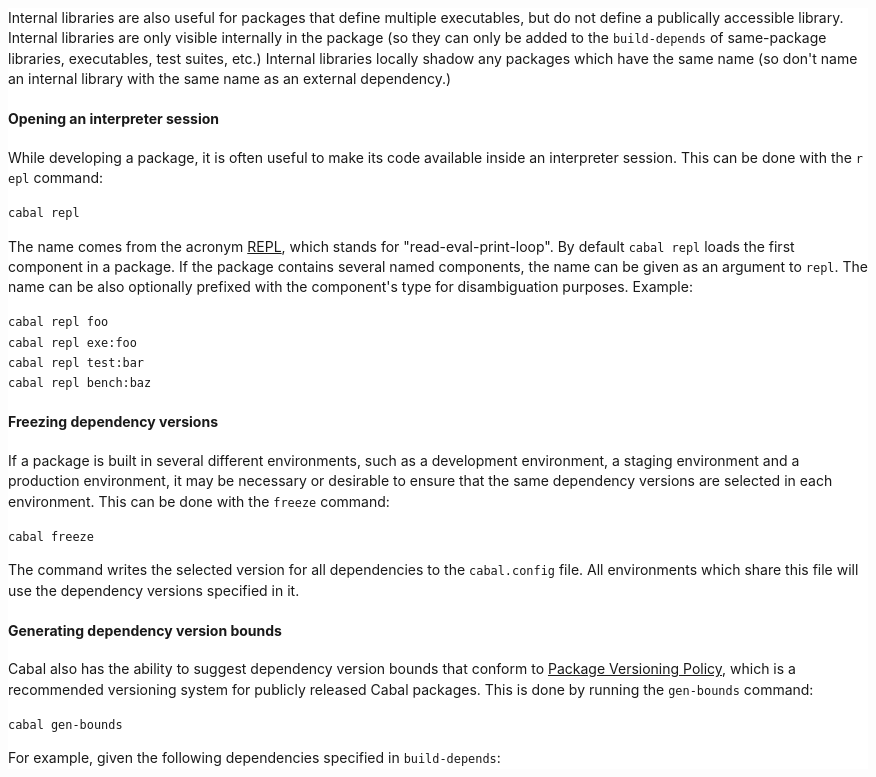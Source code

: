 Internal libraries are also useful for packages that define multiple
executables, but do not define a publically accessible library.
Internal libraries are only visible internally in the package (so they
can only be added to the `build-depends` of same-package libraries,
executables, test suites, etc.)  Internal libraries locally shadow any
packages which have the same name (so don't name an internal library
with the same name as an external dependency.)

#### Opening an interpreter session ####

While developing a package, it is often useful to make its code available inside
an interpreter session. This can be done with the `repl` command:

~~~~~~~~~~~~~~~~
cabal repl
~~~~~~~~~~~~~~~~

The name comes from the acronym [REPL], which stands for
"read-eval-print-loop". By default `cabal repl` loads the first component in a
package. If the package contains several named components, the name can be given
as an argument to `repl`. The name can be also optionally prefixed with the
component's type for disambiguation purposes. Example:

~~~~~~~~~~~~~~~~
cabal repl foo
cabal repl exe:foo
cabal repl test:bar
cabal repl bench:baz
~~~~~~~~~~~~~~~~

#### Freezing dependency versions ####

If a package is built in several different environments, such as a development
environment, a staging environment and a production environment, it may be
necessary or desirable to ensure that the same dependency versions are
selected in each environment. This can be done with the `freeze` command:

~~~~~~~~~~~~~~~~
cabal freeze
~~~~~~~~~~~~~~~~

The command writes the selected version for all dependencies to the
`cabal.config` file.  All environments which share this file will use the
dependency versions specified in it.

#### Generating dependency version bounds ####

Cabal also has the ability to suggest dependency version bounds that conform to
[Package Versioning Policy][PVP], which is a recommended versioning system for
publicly released Cabal packages. This is done by running the `gen-bounds`
command:

~~~~~~~~~~~~~~~~
cabal gen-bounds
~~~~~~~~~~~~~~~~

For example, given the following dependencies specified in `build-depends`:


[dist-simple]:  ../release/cabal-latest/doc/API/Cabal/Distribution-Simple.html
[dist-make]:    ../release/cabal-latest/doc/API/Cabal/Distribution-Make.html
[dist-license]: ../release/cabal-latest/doc/API/Cabal/Distribution-License.html#t:License
[extension]:    ../release/cabal-latest/doc/API/Cabal/Language-Haskell-Extension.html#t:Extension
[BuildType]:    ../release/cabal-latest/doc/API/Cabal/Distribution-PackageDescription.html#t:BuildType
[data-version]: http://hackage.haskell.org/packages/archive/base/latest/doc/html/Data-Version.html
[alex]:       http://www.haskell.org/alex/
[autoconf]:   http://www.gnu.org/software/autoconf/
[c2hs]:       http://www.cse.unsw.edu.au/~chak/haskell/c2hs/
[cpphs]:      http://projects.haskell.org/cpphs/
[greencard]:  http://hackage.haskell.org/package/greencard
[haddock]:    http://www.haskell.org/haddock/
[HsColour]:   http://www.cs.york.ac.uk/fp/darcs/hscolour/
[happy]:      http://www.haskell.org/happy/
[Hackage]:    http://hackage.haskell.org/
[pkg-config]: http://www.freedesktop.org/wiki/Software/pkg-config/
[REPL]:       http://en.wikipedia.org/wiki/Read%E2%80%93eval%E2%80%93print_loop
[PVP]:        https://wiki.haskell.org/Package_versioning_policy